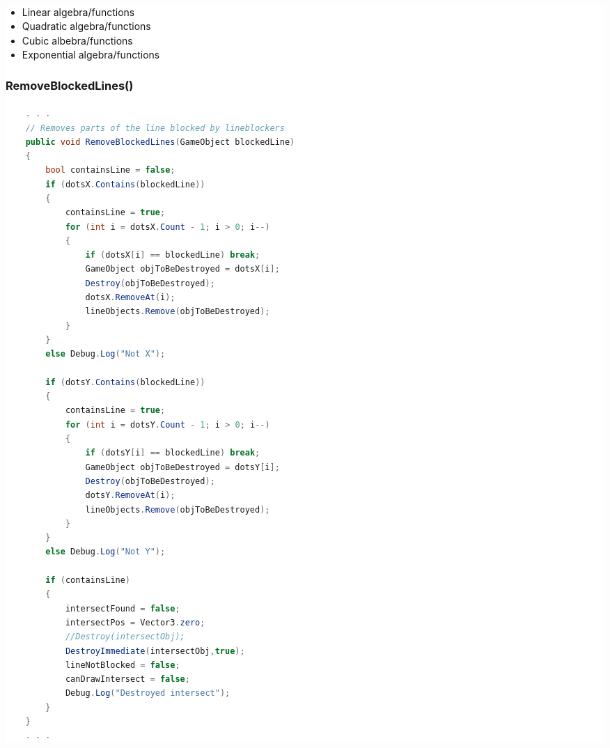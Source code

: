 - Linear algebra/functions
- Quadratic algebra/functions
- Cubic albebra/functions
- Exponential algebra/functions

### RemoveBlockedLines()

```c#
    . . .
    // Removes parts of the line blocked by lineblockers
    public void RemoveBlockedLines(GameObject blockedLine)
    {
        bool containsLine = false;
        if (dotsX.Contains(blockedLine))
        {
            containsLine = true;
            for (int i = dotsX.Count - 1; i > 0; i--)
            {
                if (dotsX[i] == blockedLine) break;
                GameObject objToBeDestroyed = dotsX[i];
                Destroy(objToBeDestroyed);
                dotsX.RemoveAt(i);
                lineObjects.Remove(objToBeDestroyed);
            }
        }
        else Debug.Log("Not X");

        if (dotsY.Contains(blockedLine))
        {
            containsLine = true;
            for (int i = dotsY.Count - 1; i > 0; i--)
            {
                if (dotsY[i] == blockedLine) break;
                GameObject objToBeDestroyed = dotsY[i];
                Destroy(objToBeDestroyed);
                dotsY.RemoveAt(i);
                lineObjects.Remove(objToBeDestroyed);
            }
        }
        else Debug.Log("Not Y");

        if (containsLine)
        {
            intersectFound = false;
            intersectPos = Vector3.zero;
            //Destroy(intersectObj);
            DestroyImmediate(intersectObj,true);
            lineNotBlocked = false;
            canDrawIntersect = false;
            Debug.Log("Destroyed intersect");
        }
    }
    . . .
```
